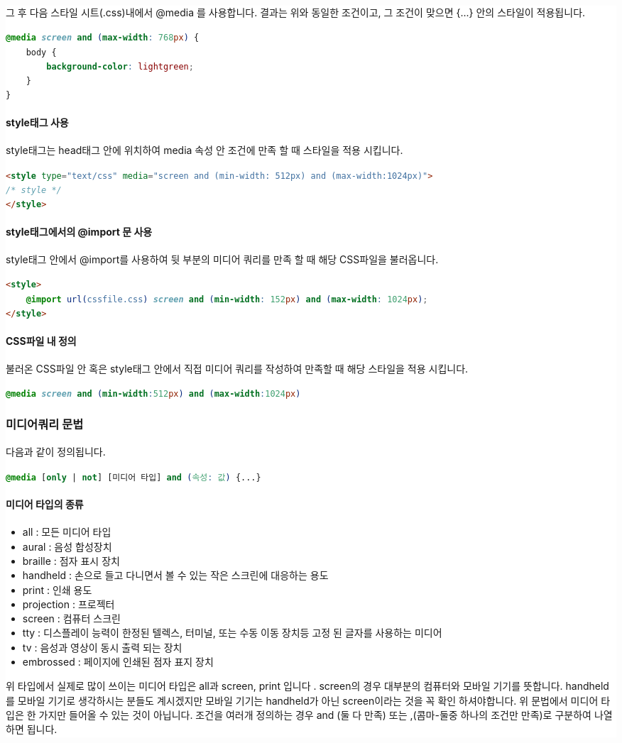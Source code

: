그 후 다음 스타일 시트(.css)내에서 @media 를 사용합니다. 결과는 위와 동일한 조건이고, 그 조건이 맞으면 {...}  안의 스타일이 적용됩니다.
```css
@media screen and (max-width: 768px) {
    body {
        background-color: lightgreen;
    }
}
``` 

#### style태그 사용
style태그는 head태그 안에 위치하여 media 속성 안 조건에 만족 할 때 스타일을 적용 시킵니다.

```html
<style type="text/css" media="screen and (min-width: 512px) and (max-width:1024px)">  
/* style */
</style>  
```

#### style태그에서의 @import 문 사용
style태그 안에서 @import를 사용하여 뒷 부분의 미디어 쿼리를 만족 할 때 해당 CSS파일을 불러옵니다.

```html
<style>  
    @import url(cssfile.css) screen and (min-width: 152px) and (max-width: 1024px);
</style>  
```

#### CSS파일 내 정의
불러온 CSS파일 안 혹은 style태그 안에서 직접 미디어 쿼리를 작성하여 만족할 때 해당 스타일을 적용 시킵니다.

```css
@media screen and (min-width:512px) and (max-width:1024px)
```


### 미디어쿼리 문법
다음과 같이 정의됩니다.
```css
@media [only | not] [미디어 타입] and (속성: 값) {...}  
```

#### 미디어 타입의 종류
- all : 모든 미디어 타입
- aural : 음성 합성장치
- braille : 점자 표시 장치
- handheld : 손으로 들고 다니면서 볼 수 있는 작은 스크린에 대응하는 용도
- print : 인쇄 용도
- projection : 프로젝터
- screen : 컴퓨터 스크린
- tty : 디스플레이 능력이 한정된 텔렉스, 터미널, 또는 수동 이동 장치등 고정 된 글자를 사용하는 미디어
- tv : 음성과 영상이 동시 출력 되는 장치
- embrossed : 페이지에 인쇄된 점자 표지 장치

위 타입에서 실제로 많이 쓰이는 미디어 타입은 all과 screen, print 입니다 . screen의 경우 대부분의 컴퓨터와 모바일 기기를 뜻합니다. handheld를 모바일 기기로 생각하시는 분들도 계시겠지만 모바일 기기는 handheld가 아닌 screen이라는 것을 꼭 확인 하셔야합니다. 위 문법에서 미디어 타입은 한 가지만 들어올 수 있는 것이 아닙니다. 조건을 여러개 정의하는 경우 and (둘 다 만족) 또는 ,(콤마-둘중 하나의 조건만 만족)로 구분하여 나열하면 됩니다.

